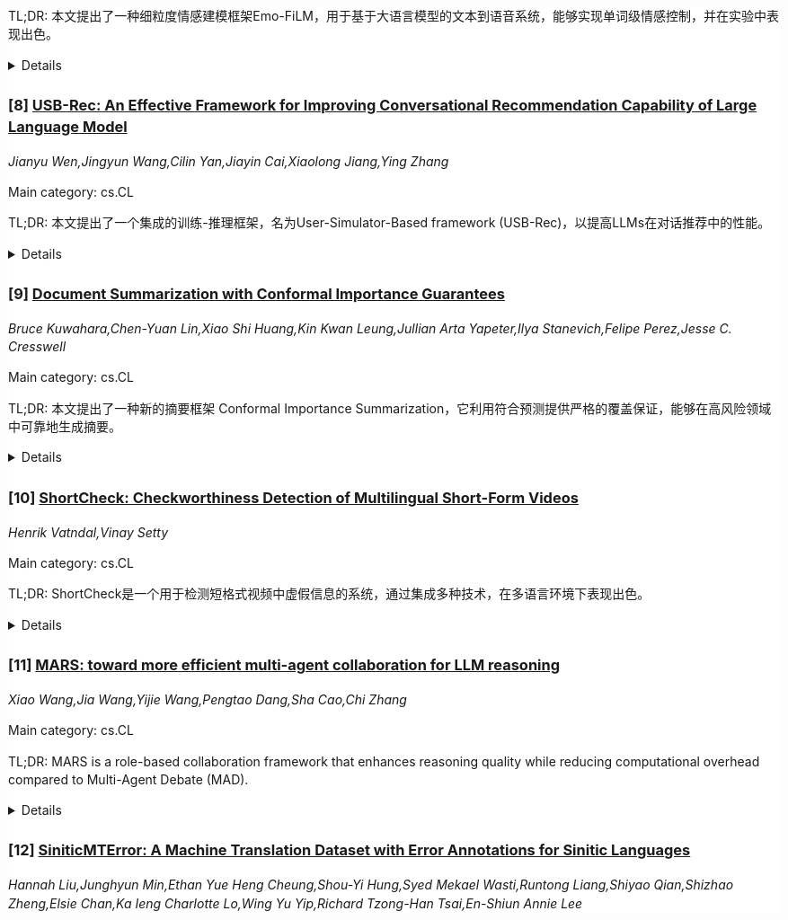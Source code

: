 TL;DR: 本文提出了一种细粒度情感建模框架Emo-FiLM，用于基于大语言模型的文本到语音系统，能够实现单词级情感控制，并在实验中表现出色。


<details><summary>Details</summary></details>


### [8] [USB-Rec: An Effective Framework for Improving Conversational Recommendation Capability of Large Language Model](https://arxiv.org/abs/2509.20381)
*Jianyu Wen,Jingyun Wang,Cilin Yan,Jiayin Cai,Xiaolong Jiang,Ying Zhang*

Main category: cs.CL

TL;DR: 本文提出了一个集成的训练-推理框架，名为User-Simulator-Based framework (USB-Rec)，以提高LLMs在对话推荐中的性能。


<details><summary>Details</summary></details>


### [9] [Document Summarization with Conformal Importance Guarantees](https://arxiv.org/abs/2509.20461)
*Bruce Kuwahara,Chen-Yuan Lin,Xiao Shi Huang,Kin Kwan Leung,Jullian Arta Yapeter,Ilya Stanevich,Felipe Perez,Jesse C. Cresswell*

Main category: cs.CL

TL;DR: 本文提出了一种新的摘要框架 Conformal Importance Summarization，它利用符合预测提供严格的覆盖保证，能够在高风险领域中可靠地生成摘要。


<details><summary>Details</summary></details>


### [10] [ShortCheck: Checkworthiness Detection of Multilingual Short-Form Videos](https://arxiv.org/abs/2509.20467)
*Henrik Vatndal,Vinay Setty*

Main category: cs.CL

TL;DR: ShortCheck是一个用于检测短格式视频中虚假信息的系统，通过集成多种技术，在多语言环境下表现出色。


<details><summary>Details</summary></details>


### [11] [MARS: toward more efficient multi-agent collaboration for LLM reasoning](https://arxiv.org/abs/2509.20502)
*Xiao Wang,Jia Wang,Yijie Wang,Pengtao Dang,Sha Cao,Chi Zhang*

Main category: cs.CL

TL;DR: MARS is a role-based collaboration framework that enhances reasoning quality while reducing computational overhead compared to Multi-Agent Debate (MAD).


<details><summary>Details</summary></details>


### [12] [SiniticMTError: A Machine Translation Dataset with Error Annotations for Sinitic Languages](https://arxiv.org/abs/2509.20557)
*Hannah Liu,Junghyun Min,Ethan Yue Heng Cheung,Shou-Yi Hung,Syed Mekael Wasti,Runtong Liang,Shiyao Qian,Shizhao Zheng,Elsie Chan,Ka Ieng Charlotte Lo,Wing Yu Yip,Richard Tzong-Han Tsai,En-Shiun Annie Lee*
